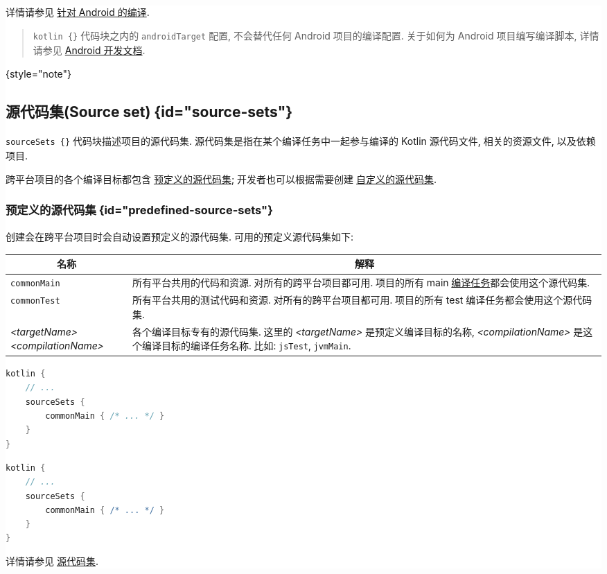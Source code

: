 详情请参见 [针对 Android 的编译](multiplatform-configure-compilations.md#compilation-for-android).

> `kotlin {}` 代码块之内的 `androidTarget` 配置, 不会替代任何 Android 项目的编译配置.
> 关于如何为 Android 项目编写编译脚本, 详情请参见 [Android 开发文档](https://developer.android.com/studio/build).
>
{style="note"}

## 源代码集(Source set) {id="source-sets"}

`sourceSets {}` 代码块描述项目的源代码集.
源代码集是指在某个编译任务中一起参与编译的 Kotlin 源代码文件, 相关的资源文件, 以及依赖项目.

跨平台项目的各个编译目标都包含 [预定义的源代码集](#predefined-source-sets);
开发者也可以根据需要创建 [自定义的源代码集](#custom-source-sets).

### 预定义的源代码集 {id="predefined-source-sets"}

创建会在跨平台项目时会自动设置预定义的源代码集.
可用的预定义源代码集如下:

| **名称**                                      | **解释**                                                                                                                  |
|---------------------------------------------|-------------------------------------------------------------------------------------------------------------------------|
| `commonMain`                                | 所有平台共用的代码和资源. 对所有的跨平台项目都可用. 项目的所有 main [编译任务](#compilations)都会使用这个源代码集.                                                 |
| `commonTest`                                | 所有平台共用的测试代码和资源. 对所有的跨平台项目都可用. 项目的所有 test 编译任务都会使用这个源代码集.                                                                |
| _&lt;targetName&gt;&lt;compilationName&gt;_ | 各个编译目标专有的源代码集. 这里的 _&lt;targetName&gt;_ 是预定义编译目标的名称, _&lt;compilationName&gt;_ 是这个编译目标的编译任务名称. 比如: `jsTest`, `jvmMain`. |

<tabs group="build-script">
<tab title="Kotlin" group-key="kotlin">

```kotlin
kotlin {
    // ...
    sourceSets {
        commonMain { /* ... */ }
    }
}
```

</tab>
<tab title="Groovy" group-key="groovy">

```groovy
kotlin {
    // ...
    sourceSets {
        commonMain { /* ... */ }
    }
}
```

</tab>
</tabs>

详情请参见 [源代码集](multiplatform-discover-project.md#source-sets).
